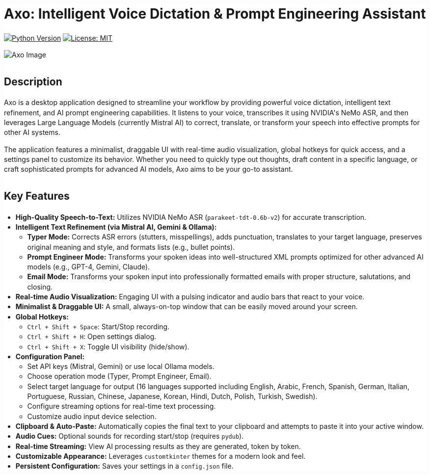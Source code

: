 # Axo: Intelligent Voice Dictation & Prompt Engineering Assistant

[![Python Version](https://img.shields.io/badge/python-3.8%2B-blue.svg)](https://www.python.org/)
[![License: MIT](https://img.shields.io/badge/License-MIT-yellow.svg)](https://opensource.org/licenses/MIT)


![Axo Image](https://i.ibb.co/bgnJBKtg/Axo-Image.png)


## Description

Axo is a desktop application designed to streamline your workflow by providing powerful voice dictation, intelligent text refinement, and AI prompt engineering capabilities. It listens to your voice, transcribes it using NVIDIA's NeMo ASR, and then leverages Large Language Models (currently Mistral AI) to correct, translate, or transform your speech into effective prompts for other AI systems.

The application features a minimalist, draggable UI with real-time audio visualization, global hotkeys for quick access, and a settings panel to customize its behavior. Whether you need to quickly type out thoughts, draft content in a specific language, or craft sophisticated prompts for advanced AI models, Axo aims to be your go-to assistant.

## Key Features

*   **High-Quality Speech-to-Text:** Utilizes NVIDIA NeMo ASR (`parakeet-tdt-0.6b-v2`) for accurate transcription.
*   **Intelligent Text Refinement (via Mistral AI, Gemini & Ollama):**
    *   **Typer Mode:** Corrects ASR errors (stutters, misspellings), adds punctuation, translates to your target language, preserves original meaning and style, and formats lists (e.g., bullet points).
    *   **Prompt Engineer Mode:** Transforms your spoken ideas into well-structured XML prompts optimized for other advanced AI models (e.g., GPT-4, Gemini, Claude).
    *   **Email Mode:** Transforms your spoken input into professionally formatted emails with proper structure, salutations, and closing.
*   **Real-time Audio Visualization:** Engaging UI with a pulsing indicator and audio bars that react to your voice.
*   **Minimalist & Draggable UI:** A small, always-on-top window that can be easily moved around your screen.
*   **Global Hotkeys:**
    *   `Ctrl + Shift + Space`: Start/Stop recording.
    *   `Ctrl + Shift + H`: Open settings dialog.
    *   `Ctrl + Shift + X`: Toggle UI visibility (hide/show).
*   **Configuration Panel:**
    *   Set API keys (Mistral, Gemini) or use local Ollama models.
    *   Choose operation mode (Typer, Prompt Engineer, Email).
    *   Select target language for output (16 languages supported including English, Arabic, French, Spanish, German, Italian, Portuguese, Russian, Chinese, Japanese, Korean, Hindi, Dutch, Polish, Turkish, Swedish).
    *   Configure streaming options for real-time text processing.
    *   Customize audio input device selection.
*   **Clipboard & Auto-Paste:** Automatically copies the final text to your clipboard and attempts to paste it into your active window.
*   **Audio Cues:** Optional sounds for recording start/stop (requires `pydub`).
*   **Real-time Streaming:** View AI processing results as they are generated, token by token.
*   **Customizable Appearance:** Leverages `customtkinter` themes for a modern look and feel.
*   **Persistent Configuration:** Saves your settings in a `config.json` file.
